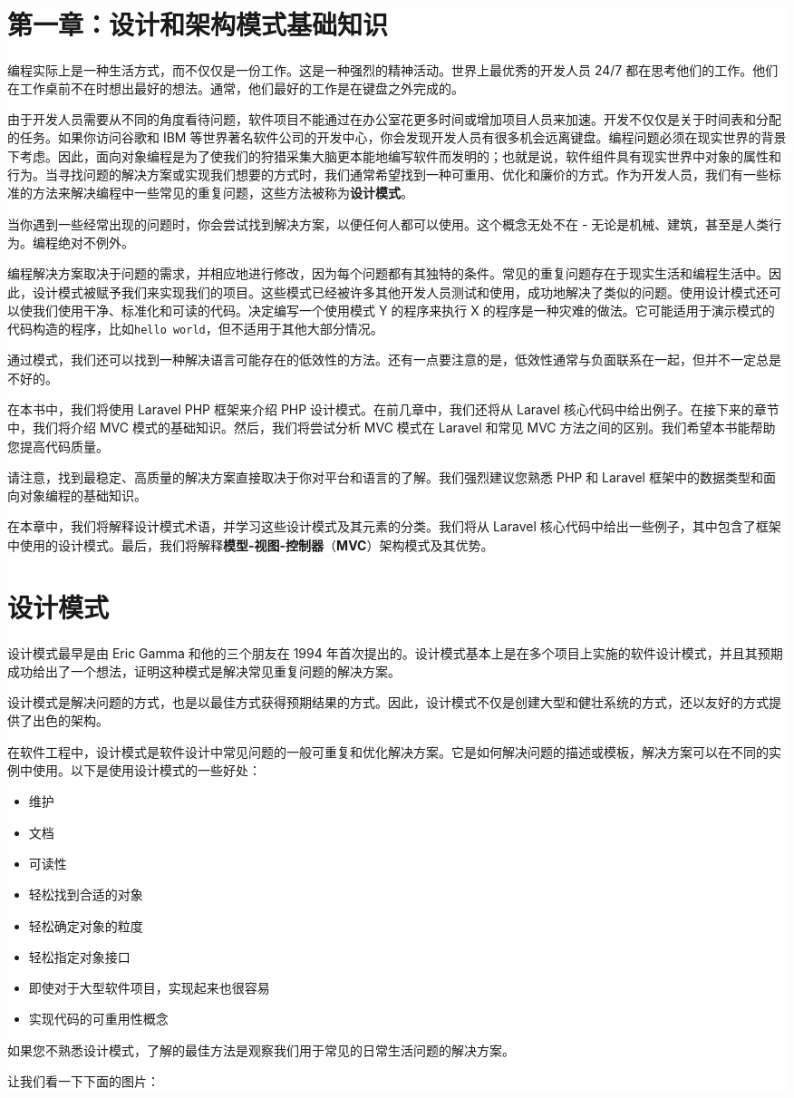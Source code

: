 # 第一章：设计和架构模式基础知识

编程实际上是一种生活方式，而不仅仅是一份工作。这是一种强烈的精神活动。世界上最优秀的开发人员 24/7 都在思考他们的工作。他们在工作桌前不在时想出最好的想法。通常，他们最好的工作是在键盘之外完成的。

由于开发人员需要从不同的角度看待问题，软件项目不能通过在办公室花更多时间或增加项目人员来加速。开发不仅仅是关于时间表和分配的任务。如果你访问谷歌和 IBM 等世界著名软件公司的开发中心，你会发现开发人员有很多机会远离键盘。编程问题必须在现实世界的背景下考虑。因此，面向对象编程是为了使我们的狩猎采集大脑更本能地编写软件而发明的；也就是说，软件组件具有现实世界中对象的属性和行为。当寻找问题的解决方案或实现我们想要的方式时，我们通常希望找到一种可重用、优化和廉价的方式。作为开发人员，我们有一些标准的方法来解决编程中一些常见的重复问题，这些方法被称为**设计模式**。

当你遇到一些经常出现的问题时，你会尝试找到解决方案，以便任何人都可以使用。这个概念无处不在 - 无论是机械、建筑，甚至是人类行为。编程绝对不例外。

编程解决方案取决于问题的需求，并相应地进行修改，因为每个问题都有其独特的条件。常见的重复问题存在于现实生活和编程生活中。因此，设计模式被赋予我们来实现我们的项目。这些模式已经被许多其他开发人员测试和使用，成功地解决了类似的问题。使用设计模式还可以使我们使用干净、标准化和可读的代码。决定编写一个使用模式 Y 的程序来执行 X 的程序是一种灾难的做法。它可能适用于演示模式的代码构造的程序，比如`hello world`，但不适用于其他大部分情况。

通过模式，我们还可以找到一种解决语言可能存在的低效性的方法。还有一点要注意的是，低效性通常与负面联系在一起，但并不一定总是不好的。

在本书中，我们将使用 Laravel PHP 框架来介绍 PHP 设计模式。在前几章中，我们还将从 Laravel 核心代码中给出例子。在接下来的章节中，我们将介绍 MVC 模式的基础知识。然后，我们将尝试分析 MVC 模式在 Laravel 和常见 MVC 方法之间的区别。我们希望本书能帮助您提高代码质量。

请注意，找到最稳定、高质量的解决方案直接取决于你对平台和语言的了解。我们强烈建议您熟悉 PHP 和 Laravel 框架中的数据类型和面向对象编程的基础知识。

在本章中，我们将解释设计模式术语，并学习这些设计模式及其元素的分类。我们将从 Laravel 核心代码中给出一些例子，其中包含了框架中使用的设计模式。最后，我们将解释**模型-视图-控制器**（**MVC**）架构模式及其优势。

# 设计模式

设计模式最早是由 Eric Gamma 和他的三个朋友在 1994 年首次提出的。设计模式基本上是在多个项目上实施的软件设计模式，并且其预期成功给出了一个想法，证明这种模式是解决常见重复问题的解决方案。

设计模式是解决问题的方式，也是以最佳方式获得预期结果的方式。因此，设计模式不仅是创建大型和健壮系统的方式，还以友好的方式提供了出色的架构。

在软件工程中，设计模式是软件设计中常见问题的一般可重复和优化解决方案。它是如何解决问题的描述或模板，解决方案可以在不同的实例中使用。以下是使用设计模式的一些好处：

+   维护

+   文档

+   可读性

+   轻松找到合适的对象

+   轻松确定对象的粒度

+   轻松指定对象接口

+   即使对于大型软件项目，实现起来也很容易

+   实现代码的可重用性概念

如果您不熟悉设计模式，了解的最佳方法是观察我们用于常见的日常生活问题的解决方案。

让我们看一下下面的图片：
